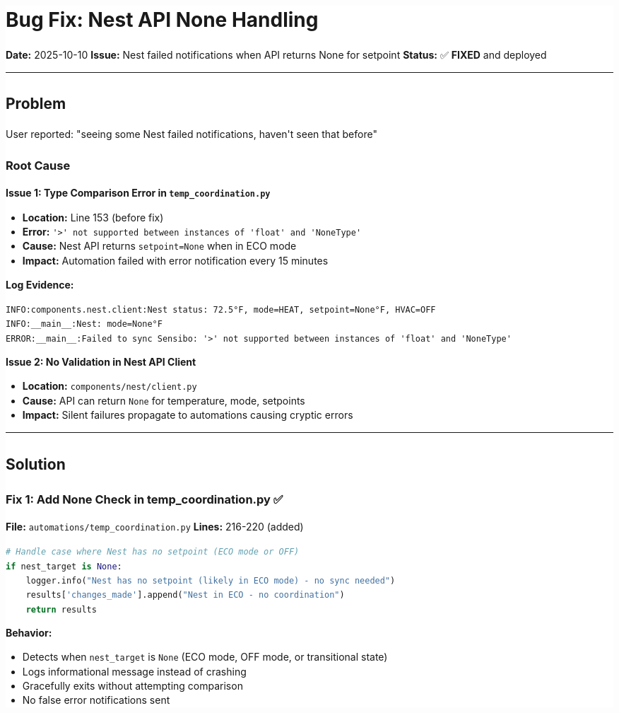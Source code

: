 # Bug Fix: Nest API None Handling
**Date:** 2025-10-10
**Issue:** Nest failed notifications when API returns None for setpoint
**Status:** ✅ **FIXED** and deployed

---

## Problem

User reported: "seeing some Nest failed notifications, haven't seen that before"

### Root Cause

**Issue 1: Type Comparison Error in `temp_coordination.py`**
- **Location:** Line 153 (before fix)
- **Error:** `'>' not supported between instances of 'float' and 'NoneType'`
- **Cause:** Nest API returns `setpoint=None` when in ECO mode
- **Impact:** Automation failed with error notification every 15 minutes

**Log Evidence:**
```
INFO:components.nest.client:Nest status: 72.5°F, mode=HEAT, setpoint=None°F, HVAC=OFF
INFO:__main__:Nest: mode=None°F
ERROR:__main__:Failed to sync Sensibo: '>' not supported between instances of 'float' and 'NoneType'
```

**Issue 2: No Validation in Nest API Client**
- **Location:** `components/nest/client.py`
- **Cause:** API can return `None` for temperature, mode, setpoints
- **Impact:** Silent failures propagate to automations causing cryptic errors

---

## Solution

### Fix 1: Add None Check in temp_coordination.py ✅

**File:** `automations/temp_coordination.py`
**Lines:** 216-220 (added)

```python
# Handle case where Nest has no setpoint (ECO mode or OFF)
if nest_target is None:
    logger.info("Nest has no setpoint (likely in ECO mode) - no sync needed")
    results['changes_made'].append("Nest in ECO - no coordination")
    return results
```

**Behavior:**
- Detects when `nest_target` is `None` (ECO mode, OFF mode, or transitional state)
- Logs informational message instead of crashing
- Gracefully exits without attempting comparison
- No false error notifications sent
